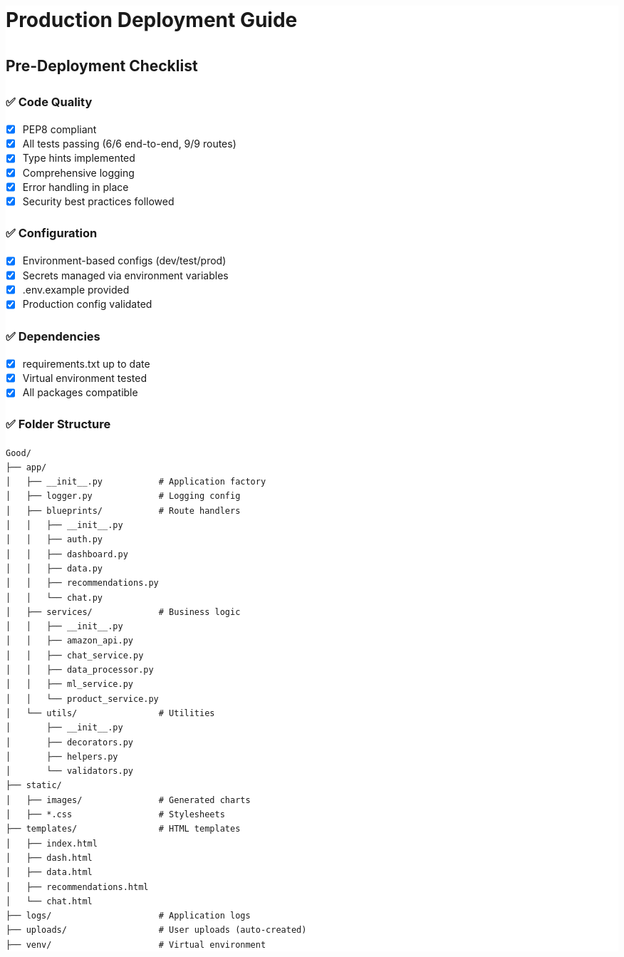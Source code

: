 # Production Deployment Guide

## Pre-Deployment Checklist

### ✅ Code Quality
- [x] PEP8 compliant
- [x] All tests passing (6/6 end-to-end, 9/9 routes)
- [x] Type hints implemented
- [x] Comprehensive logging
- [x] Error handling in place
- [x] Security best practices followed

### ✅ Configuration
- [x] Environment-based configs (dev/test/prod)
- [x] Secrets managed via environment variables
- [x] .env.example provided
- [x] Production config validated

### ✅ Dependencies
- [x] requirements.txt up to date
- [x] Virtual environment tested
- [x] All packages compatible

### ✅ Folder Structure
```
Good/
├── app/
│   ├── __init__.py           # Application factory
│   ├── logger.py             # Logging config
│   ├── blueprints/           # Route handlers
│   │   ├── __init__.py
│   │   ├── auth.py
│   │   ├── dashboard.py
│   │   ├── data.py
│   │   ├── recommendations.py
│   │   └── chat.py
│   ├── services/             # Business logic
│   │   ├── __init__.py
│   │   ├── amazon_api.py
│   │   ├── chat_service.py
│   │   ├── data_processor.py
│   │   ├── ml_service.py
│   │   └── product_service.py
│   └── utils/                # Utilities
│       ├── __init__.py
│       ├── decorators.py
│       ├── helpers.py
│       └── validators.py
├── static/
│   ├── images/               # Generated charts
│   ├── *.css                 # Stylesheets
├── templates/                # HTML templates
│   ├── index.html
│   ├── dash.html
│   ├── data.html
│   ├── recommendations.html
│   └── chat.html
├── logs/                     # Application logs
├── uploads/                  # User uploads (auto-created)
├── venv/                     # Virtual environment
```